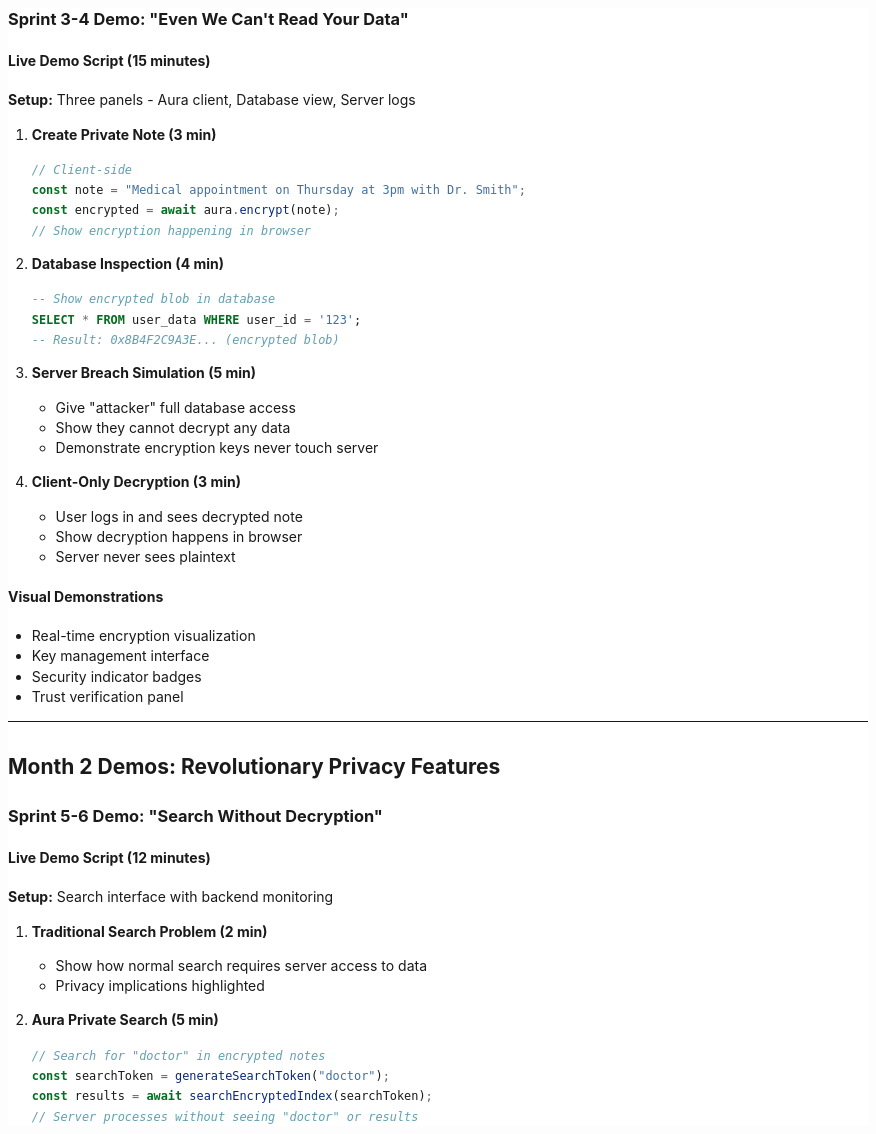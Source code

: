 ### Sprint 3-4 Demo: "Even We Can't Read Your Data"

#### Live Demo Script (15 minutes)

**Setup:** Three panels - Aura client, Database view, Server logs

1. **Create Private Note (3 min)**
   ```javascript
   // Client-side
   const note = "Medical appointment on Thursday at 3pm with Dr. Smith";
   const encrypted = await aura.encrypt(note);
   // Show encryption happening in browser
   ```

2. **Database Inspection (4 min)**
   ```sql
   -- Show encrypted blob in database
   SELECT * FROM user_data WHERE user_id = '123';
   -- Result: 0x8B4F2C9A3E... (encrypted blob)
   ```

3. **Server Breach Simulation (5 min)**
   - Give "attacker" full database access
   - Show they cannot decrypt any data
   - Demonstrate encryption keys never touch server

4. **Client-Only Decryption (3 min)**
   - User logs in and sees decrypted note
   - Show decryption happens in browser
   - Server never sees plaintext

#### Visual Demonstrations
- Real-time encryption visualization
- Key management interface
- Security indicator badges
- Trust verification panel

---

## Month 2 Demos: Revolutionary Privacy Features

### Sprint 5-6 Demo: "Search Without Decryption"

#### Live Demo Script (12 minutes)

**Setup:** Search interface with backend monitoring

1. **Traditional Search Problem (2 min)**
   - Show how normal search requires server access to data
   - Privacy implications highlighted

2. **Aura Private Search (5 min)**
   ```javascript
   // Search for "doctor" in encrypted notes
   const searchToken = generateSearchToken("doctor");
   const results = await searchEncryptedIndex(searchToken);
   // Server processes without seeing "doctor" or results
   ```
